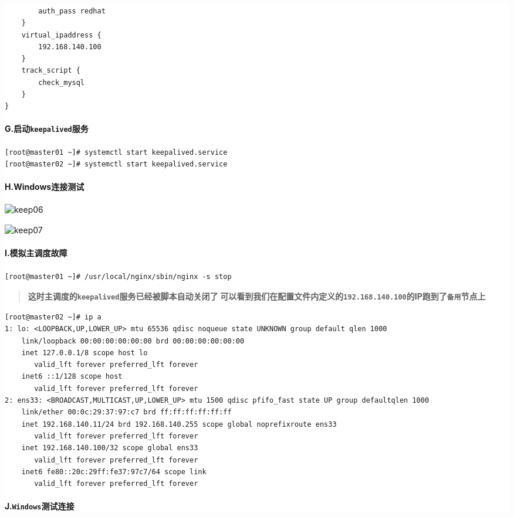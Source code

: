 ```
        auth_pass redhat
    }
    virtual_ipaddress {
        192.168.140.100
    }
    track_script {
        check_mysql
    }
}
```

#### G.启动`keepalived`服务

```
[root@master01 ~]# systemctl start keepalived.service
[root@master02 ~]# systemctl start keepalived.service
```

#### H.Windows连接测试

![keep06](https://www.wsjj.top//upload/2023/04/keep06.png)

![keep07](https://www.wsjj.top//upload/2023/04/keep07.png)

#### I.模拟主调度故障

```
[root@master01 ~]# /usr/local/nginx/sbin/nginx -s stop
```

>**这时主调度的`keepalived`服务已经被脚本自动关闭了**
>**可以看到我们在配置文件内定义的`192.168.140.100`的IP跑到了`备用`节点上**

```
[root@master02 ~]# ip a
1: lo: <LOOPBACK,UP,LOWER_UP> mtu 65536 qdisc noqueue state UNKNOWN group default qlen 1000
    link/loopback 00:00:00:00:00:00 brd 00:00:00:00:00:00
    inet 127.0.0.1/8 scope host lo
       valid_lft forever preferred_lft forever
    inet6 ::1/128 scope host 
       valid_lft forever preferred_lft forever
2: ens33: <BROADCAST,MULTICAST,UP,LOWER_UP> mtu 1500 qdisc pfifo_fast state UP group defaultqlen 1000
    link/ether 00:0c:29:37:97:c7 brd ff:ff:ff:ff:ff:ff
    inet 192.168.140.11/24 brd 192.168.140.255 scope global noprefixroute ens33
       valid_lft forever preferred_lft forever
    inet 192.168.140.100/32 scope global ens33
       valid_lft forever preferred_lft forever
    inet6 fe80::20c:29ff:fe37:97c7/64 scope link 
       valid_lft forever preferred_lft forever
```

#### J.`Windows`测试连接
